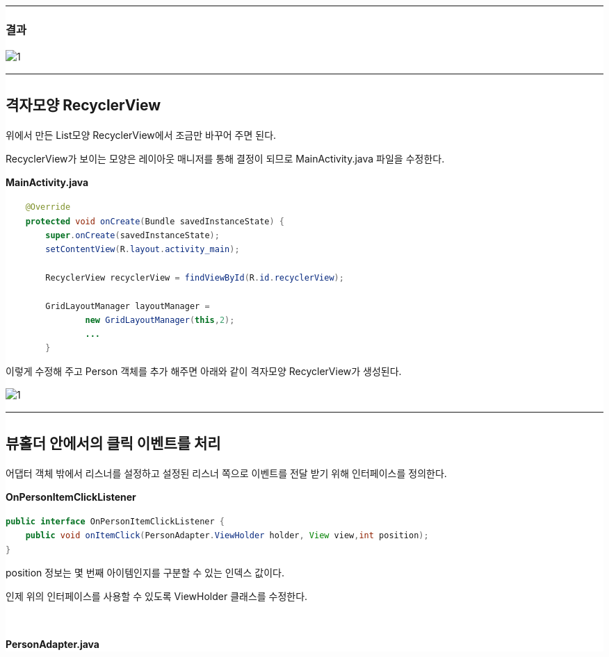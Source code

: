 
---

### 결과

![1](https://user-images.githubusercontent.com/54762273/149662702-ba3042a6-cda1-4b11-ae8d-c81781f838c8.PNG)

---

## 격자모양 RecyclerView

위에서 만든 List모양 RecyclerView에서 조금만 바꾸어 주면 된다.

RecyclerView가 보이는 모양은 레이아웃 매니저를 통해 결정이 되므로 MainActivity.java 파일을  수정한다.

**MainActivity.java**

```java
    @Override
    protected void onCreate(Bundle savedInstanceState) {
        super.onCreate(savedInstanceState);
        setContentView(R.layout.activity_main);

        RecyclerView recyclerView = findViewById(R.id.recyclerView);

        GridLayoutManager layoutManager =
                new GridLayoutManager(this,2);
                ...
        }
```

이렇게 수정해 주고 Person 객체를 추가 해주면 아래와 같이 격자모양  RecyclerView가 생성된다.

![1](https://user-images.githubusercontent.com/54762273/149759379-b0e2025d-a1a9-4dac-b949-d229622b386c.PNG)


---

## 뷰홀더 안에서의 클릭 이벤트를 처리

어댑터 객체 밖에서 리스너를 설정하고 설정된 리스너 쪽으로 이벤트를 전달 받기 위해 인터페이스를 정의한다.


**OnPersonItemClickListener**

```java
public interface OnPersonItemClickListener {
    public void onItemClick(PersonAdapter.ViewHolder holder, View view,int position);
}
```
position 정보는 몇 번째 아이템인지를 구분할 수 있는 인덱스 값이다.

인제 위의 인터페이스를 사용할 수 있도록 ViewHolder 클래스를 수정한다.

<br>

**PersonAdapter.java**
